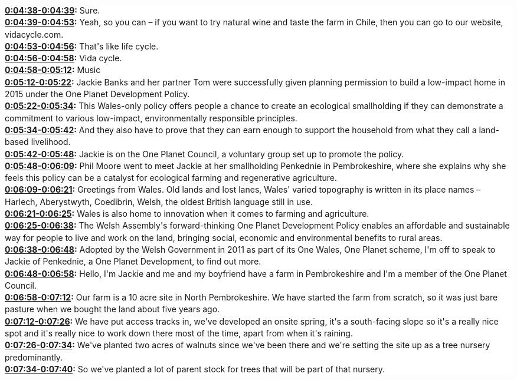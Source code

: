 **[0:04:38-0:04:39](https://soundcloud.com/farmerama-radio/32-post-fire-update-welsh-new-farmers-policy-farming-as-practice-organic-matter#t=0:04:38):**  Sure.  
**[0:04:39-0:04:53](https://soundcloud.com/farmerama-radio/32-post-fire-update-welsh-new-farmers-policy-farming-as-practice-organic-matter#t=0:04:39):**  Yeah, so you can – if you want to try natural wine and taste the farm in Chile, then you can go to our website, vidacycle.com.  
**[0:04:53-0:04:56](https://soundcloud.com/farmerama-radio/32-post-fire-update-welsh-new-farmers-policy-farming-as-practice-organic-matter#t=0:04:53):**  That's like life cycle.  
**[0:04:56-0:04:58](https://soundcloud.com/farmerama-radio/32-post-fire-update-welsh-new-farmers-policy-farming-as-practice-organic-matter#t=0:04:56):**  Vida cycle.  
**[0:04:58-0:05:12](https://soundcloud.com/farmerama-radio/32-post-fire-update-welsh-new-farmers-policy-farming-as-practice-organic-matter#t=0:04:58):**  Music  
**[0:05:12-0:05:22](https://soundcloud.com/farmerama-radio/32-post-fire-update-welsh-new-farmers-policy-farming-as-practice-organic-matter#t=0:05:12):**  Jackie Banks and her partner Tom were successfully given planning permission to build a low-impact home in 2015 under the One Planet Development Policy.  
**[0:05:22-0:05:34](https://soundcloud.com/farmerama-radio/32-post-fire-update-welsh-new-farmers-policy-farming-as-practice-organic-matter#t=0:05:22):**  This Wales-only policy offers people a chance to create an ecological smallholding if they can demonstrate a commitment to various low-impact, environmentally responsible principles.  
**[0:05:34-0:05:42](https://soundcloud.com/farmerama-radio/32-post-fire-update-welsh-new-farmers-policy-farming-as-practice-organic-matter#t=0:05:34):**  And they also have to prove that they can earn enough to support the household from what they call a land-based livelihood.  
**[0:05:42-0:05:48](https://soundcloud.com/farmerama-radio/32-post-fire-update-welsh-new-farmers-policy-farming-as-practice-organic-matter#t=0:05:42):**  Jackie is on the One Planet Council, a voluntary group set up to promote the policy.  
**[0:05:48-0:06:09](https://soundcloud.com/farmerama-radio/32-post-fire-update-welsh-new-farmers-policy-farming-as-practice-organic-matter#t=0:05:48):**  Phil Moore went to meet Jackie at her smallholding Penkednie in Pembrokeshire, where she explains why she feels this policy can be a catalyst for ecological farming and regenerative agriculture.  
**[0:06:09-0:06:21](https://soundcloud.com/farmerama-radio/32-post-fire-update-welsh-new-farmers-policy-farming-as-practice-organic-matter#t=0:06:09):**  Greetings from Wales. Old lands and lost lanes, Wales' varied topography is written in its place names – Harlech, Aberystwyth, Coedibrin, Welsh, the oldest British language still in use.  
**[0:06:21-0:06:25](https://soundcloud.com/farmerama-radio/32-post-fire-update-welsh-new-farmers-policy-farming-as-practice-organic-matter#t=0:06:21):**  Wales is also home to innovation when it comes to farming and agriculture.  
**[0:06:25-0:06:38](https://soundcloud.com/farmerama-radio/32-post-fire-update-welsh-new-farmers-policy-farming-as-practice-organic-matter#t=0:06:25):**  The Welsh Assembly's forward-thinking One Planet Development Policy enables an affordable and sustainable way for people to live and work on the land, bringing social, economic and environmental benefits to rural areas.  
**[0:06:38-0:06:48](https://soundcloud.com/farmerama-radio/32-post-fire-update-welsh-new-farmers-policy-farming-as-practice-organic-matter#t=0:06:38):**  Adopted by the Welsh Government in 2011 as part of its One Wales, One Planet scheme, I'm off to speak to Jackie of Penkednie, a One Planet Development, to find out more.  
**[0:06:48-0:06:58](https://soundcloud.com/farmerama-radio/32-post-fire-update-welsh-new-farmers-policy-farming-as-practice-organic-matter#t=0:06:48):**  Hello, I'm Jackie and me and my boyfriend have a farm in Pembrokeshire and I'm a member of the One Planet Council.  
**[0:06:58-0:07:12](https://soundcloud.com/farmerama-radio/32-post-fire-update-welsh-new-farmers-policy-farming-as-practice-organic-matter#t=0:06:58):**  Our farm is a 10 acre site in North Pembrokeshire. We have started the farm from scratch, so it was just bare pasture when we bought the land about five years ago.  
**[0:07:12-0:07:26](https://soundcloud.com/farmerama-radio/32-post-fire-update-welsh-new-farmers-policy-farming-as-practice-organic-matter#t=0:07:12):**  We have put access tracks in, we've developed an onsite spring, it's a south-facing slope so it's a really nice spot and it's really nice to work down there most of the time, apart from when it's raining.  
**[0:07:26-0:07:34](https://soundcloud.com/farmerama-radio/32-post-fire-update-welsh-new-farmers-policy-farming-as-practice-organic-matter#t=0:07:26):**  We've planted two acres of walnuts since we've been there and we're setting the site up as a tree nursery predominantly.  
**[0:07:34-0:07:40](https://soundcloud.com/farmerama-radio/32-post-fire-update-welsh-new-farmers-policy-farming-as-practice-organic-matter#t=0:07:34):**  So we've planted a lot of parent stock for trees that will be part of that nursery.  
